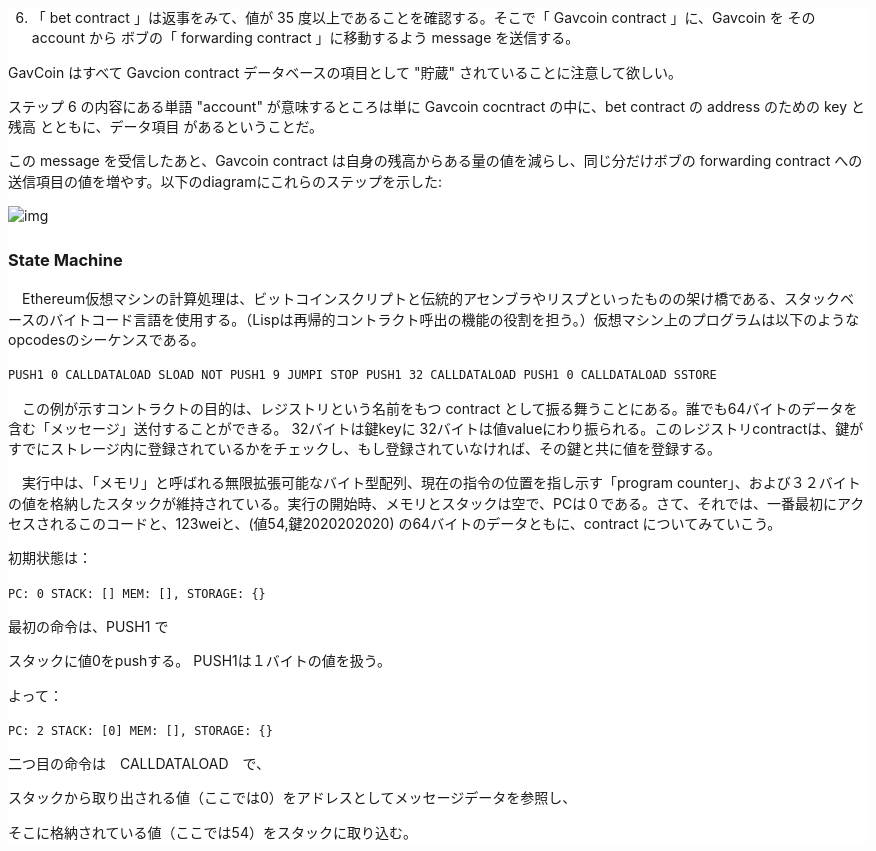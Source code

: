 6. 「 bet contract 」は返事をみて、値が 35 度以上であることを確認する。そこで「 Gavcoin contract 」に、Gavcoin を その account から ボブの「 forwarding contract 」に移動するよう message を送信する。



GavCoin はすべて Gavcion contract データベースの項目として "貯蔵" されていることに注意して欲しい。

ステップ 6 の内容にある単語 "account" が意味するところは単に Gavcoin cocntract の中に、bet contract の address のための key と 残高 とともに、データ項目 があるということだ。

この message を受信したあと、Gavcoin contract は自身の残高からある量の値を減らし、同じ分だけボブの forwarding contract への送信項目の値を増やす。以下のdiagramにこれらのステップを示した:



![img](https://raw.githubusercontent.com/ethereumbuilders/GitBook/master/en/vitalik-diagrams/contract_relationship2.png?1)



### State Machine



　Ethereum仮想マシンの計算処理は、ビットコインスクリプトと伝統的アセンブラやリスプといったものの架け橋である、スタックベースのバイトコード言語を使用する。（Lispは再帰的コントラクト呼出の機能の役割を担う。）仮想マシン上のプログラムは以下のようなopcodesのシーケンスである。



    PUSH1 0 CALLDATALOAD SLOAD NOT PUSH1 9 JUMPI STOP PUSH1 32 CALLDATALOAD PUSH1 0 CALLDATALOAD SSTORE



　この例が示すコントラクトの目的は、レジストリという名前をもつ contract として振る舞うことにある。誰でも64バイトのデータを含む「メッセージ」送付することができる。 32バイトは鍵keyに 32バイトは値valueにわり振られる。このレジストリcontractは、鍵がすでにストレージ内に登録されているかをチェックし、もし登録されていなければ、その鍵と共に値を登録する。



　実行中は、「メモリ」と呼ばれる無限拡張可能なバイト型配列、現在の指令の位置を指し示す「program counter」、および３２バイトの値を格納したスタックが維持されている。実行の開始時、メモリとスタックは空で、PCは０である。さて、それでは、一番最初にアクセスされるこのコードと、123weiと、(値54,鍵2020202020) の64バイトのデータともに、contract についてみていこう。





初期状態は：



    PC: 0 STACK: [] MEM: [], STORAGE: {}



最初の命令は、PUSH1 で

スタックに値0をpushする。 PUSH1は１バイトの値を扱う。

よって：



    PC: 2 STACK: [0] MEM: [], STORAGE: {}



二つ目の命令は　CALLDATALOAD　で、

スタックから取り出される値（ここでは0）をアドレスとしてメッセージデータを参照し、

そこに格納されている値（ここでは54）をスタックに取り込む。
